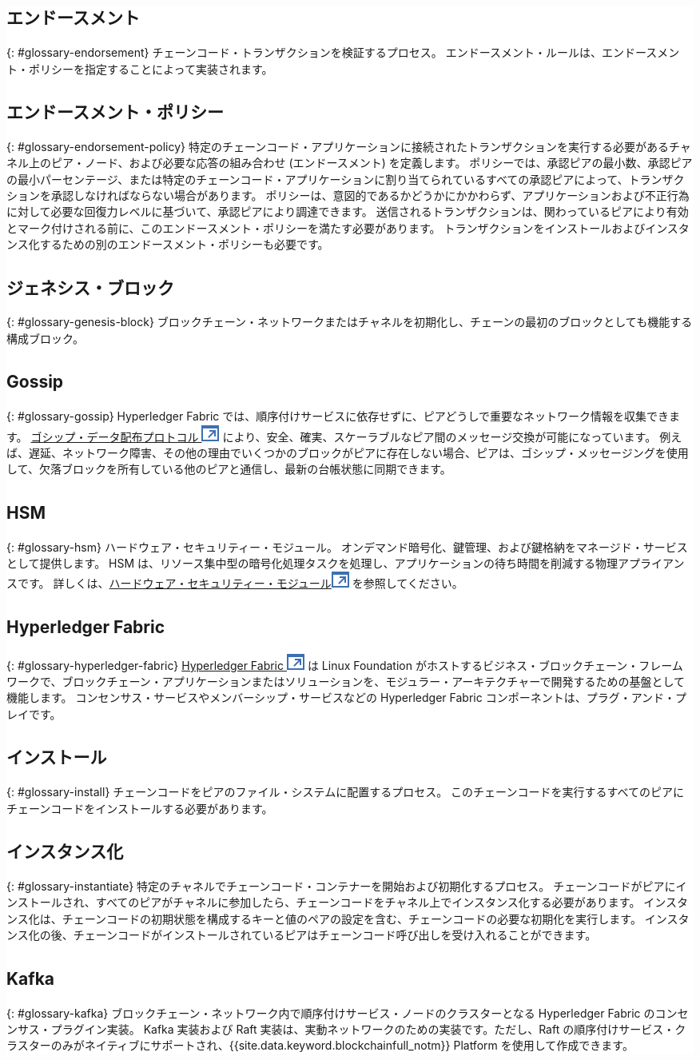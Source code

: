 ## エンドースメント
{: #glossary-endorsement}
チェーンコード・トランザクションを検証するプロセス。 エンドースメント・ルールは、エンドースメント・ポリシーを指定することによって実装されます。

## エンドースメント・ポリシー
{: #glossary-endorsement-policy}
特定のチェーンコード・アプリケーションに接続されたトランザクションを実行する必要があるチャネル上のピア・ノード、および必要な応答の組み合わせ (エンドースメント) を定義します。 ポリシーでは、承認ピアの最小数、承認ピアの最小パーセンテージ、または特定のチェーンコード・アプリケーションに割り当てられているすべての承認ピアによって、トランザクションを承認しなければならない場合があります。 ポリシーは、意図的であるかどうかにかかわらず、アプリケーションおよび不正行為に対して必要な回復力レベルに基づいて、承認ピアにより調達できます。 送信されるトランザクションは、関わっているピアにより有効とマーク付けされる前に、このエンドースメント・ポリシーを満たす必要があります。 トランザクションをインストールおよびインスタンス化するための別のエンドースメント・ポリシーも必要です。

## ジェネシス・ブロック
{: #glossary-genesis-block}
ブロックチェーン・ネットワークまたはチャネルを初期化し、チェーンの最初のブロックとしても機能する構成ブロック。

## Gossip
{: #glossary-gossip}
Hyperledger Fabric では、順序付けサービスに依存せずに、ピアどうしで重要なネットワーク情報を収集できます。 [ゴシップ・データ配布プロトコル ![外部リンク・アイコン](images/external_link.svg "外部リンク・アイコン")](https://hyperledger-fabric.readthedocs.io/en/release-1.4/gossip.html) により、安全、確実、スケーラブルなピア間のメッセージ交換が可能になっています。 例えば、遅延、ネットワーク障害、その他の理由でいくつかのブロックがピアに存在しない場合、ピアは、ゴシップ・メッセージングを使用して、欠落ブロックを所有している他のピアと通信し、最新の台帳状態に同期できます。

## HSM
{: #glossary-hsm}
ハードウェア・セキュリティー・モジュール。 オンデマンド暗号化、鍵管理、および鍵格納をマネージド・サービスとして提供します。 HSM は、リソース集中型の暗号化処理タスクを処理し、アプリケーションの待ち時間を削減する物理アプライアンスです。 詳しくは、[ハードウェア・セキュリティー・モジュール![「外部リンク」アイコン](images/external_link.svg "「外部リンク」アイコン」")](https://www.ibm.com/cloud/hardware-security-module) を参照してください。

## Hyperledger Fabric
{: #glossary-hyperledger-fabric}
[Hyperledger Fabric ![「外部リンク」アイコン](images/external_link.svg "「外部リンク」アイコン")](https://hyperledger-fabric.readthedocs.io/en/release-1.4/) は Linux Foundation がホストするビジネス・ブロックチェーン・フレームワークで、ブロックチェーン・アプリケーションまたはソリューションを、モジュラー・アーキテクチャーで開発するための基盤として機能します。 コンセンサス・サービスやメンバーシップ・サービスなどの Hyperledger Fabric コンポーネントは、プラグ・アンド・プレイです。

## インストール
{: #glossary-install}
チェーンコードをピアのファイル・システムに配置するプロセス。 このチェーンコードを実行するすべてのピアにチェーンコードをインストールする必要があります。

## インスタンス化
{: #glossary-instantiate}
特定のチャネルでチェーンコード・コンテナーを開始および初期化するプロセス。 チェーンコードがピアにインストールされ、すべてのピアがチャネルに参加したら、チェーンコードをチャネル上でインスタンス化する必要があります。 インスタンス化は、チェーンコードの初期状態を構成するキーと値のペアの設定を含む、チェーンコードの必要な初期化を実行します。 インスタンス化の後、チェーンコードがインストールされているピアはチェーンコード呼び出しを受け入れることができます。

## Kafka
{: #glossary-kafka}
ブロックチェーン・ネットワーク内で順序付けサービス・ノードのクラスターとなる Hyperledger Fabric のコンセンサス・プラグイン実装。 Kafka 実装および Raft 実装は、実動ネットワークのための実装です。ただし、Raft の順序付けサービス・クラスターのみがネイティブにサポートされ、{{site.data.keyword.blockchainfull_notm}} Platform を使用して作成できます。
